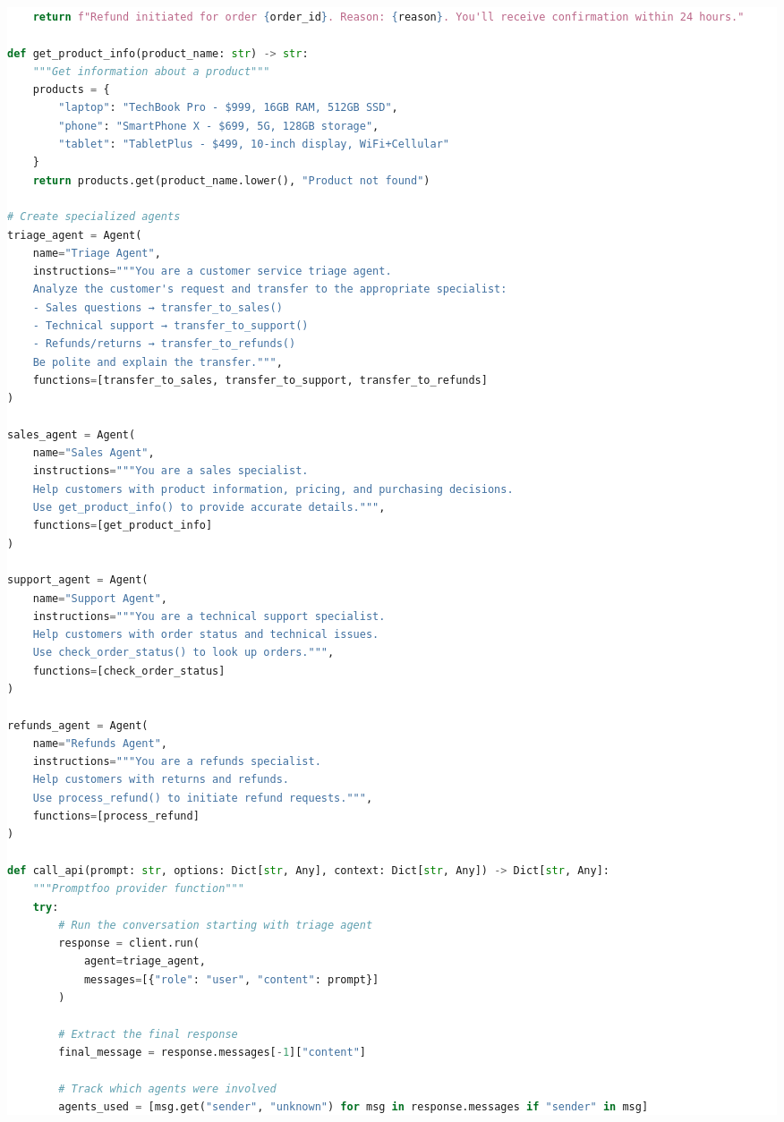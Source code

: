 ```python title="openai_agents_provider.py"
    return f"Refund initiated for order {order_id}. Reason: {reason}. You'll receive confirmation within 24 hours."

def get_product_info(product_name: str) -> str:
    """Get information about a product"""
    products = {
        "laptop": "TechBook Pro - $999, 16GB RAM, 512GB SSD",
        "phone": "SmartPhone X - $699, 5G, 128GB storage",
        "tablet": "TabletPlus - $499, 10-inch display, WiFi+Cellular"
    }
    return products.get(product_name.lower(), "Product not found")

# Create specialized agents
triage_agent = Agent(
    name="Triage Agent",
    instructions="""You are a customer service triage agent.
    Analyze the customer's request and transfer to the appropriate specialist:
    - Sales questions → transfer_to_sales()
    - Technical support → transfer_to_support()
    - Refunds/returns → transfer_to_refunds()
    Be polite and explain the transfer.""",
    functions=[transfer_to_sales, transfer_to_support, transfer_to_refunds]
)

sales_agent = Agent(
    name="Sales Agent",
    instructions="""You are a sales specialist.
    Help customers with product information, pricing, and purchasing decisions.
    Use get_product_info() to provide accurate details.""",
    functions=[get_product_info]
)

support_agent = Agent(
    name="Support Agent",
    instructions="""You are a technical support specialist.
    Help customers with order status and technical issues.
    Use check_order_status() to look up orders.""",
    functions=[check_order_status]
)

refunds_agent = Agent(
    name="Refunds Agent",
    instructions="""You are a refunds specialist.
    Help customers with returns and refunds.
    Use process_refund() to initiate refund requests.""",
    functions=[process_refund]
)

def call_api(prompt: str, options: Dict[str, Any], context: Dict[str, Any]) -> Dict[str, Any]:
    """Promptfoo provider function"""
    try:
        # Run the conversation starting with triage agent
        response = client.run(
            agent=triage_agent,
            messages=[{"role": "user", "content": prompt}]
        )
        
        # Extract the final response
        final_message = response.messages[-1]["content"]
        
        # Track which agents were involved
        agents_used = [msg.get("sender", "unknown") for msg in response.messages if "sender" in msg]
```